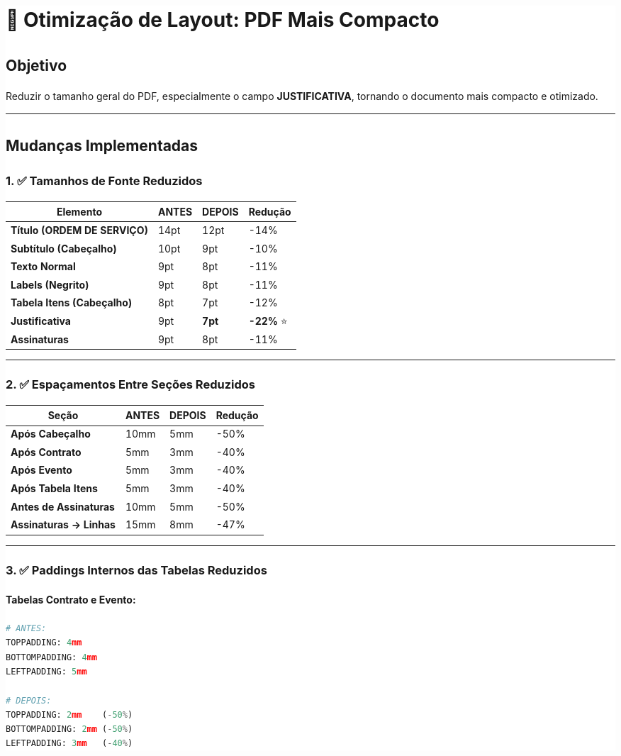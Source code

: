 # 📏 Otimização de Layout: PDF Mais Compacto

## Objetivo

Reduzir o tamanho geral do PDF, especialmente o campo **JUSTIFICATIVA**, tornando o documento mais compacto e otimizado.

---

## Mudanças Implementadas

### 1. ✅ Tamanhos de Fonte Reduzidos

| Elemento | ANTES | DEPOIS | Redução |
|----------|-------|--------|---------|
| **Título (ORDEM DE SERVIÇO)** | 14pt | 12pt | -14% |
| **Subtítulo (Cabeçalho)** | 10pt | 9pt | -10% |
| **Texto Normal** | 9pt | 8pt | -11% |
| **Labels (Negrito)** | 9pt | 8pt | -11% |
| **Tabela Itens (Cabeçalho)** | 8pt | 7pt | -12% |
| **Justificativa** | 9pt | **7pt** | **-22%** ⭐ |
| **Assinaturas** | 9pt | 8pt | -11% |

---

### 2. ✅ Espaçamentos Entre Seções Reduzidos

| Seção | ANTES | DEPOIS | Redução |
|-------|-------|--------|---------|
| **Após Cabeçalho** | 10mm | 5mm | -50% |
| **Após Contrato** | 5mm | 3mm | -40% |
| **Após Evento** | 5mm | 3mm | -40% |
| **Após Tabela Itens** | 5mm | 3mm | -40% |
| **Antes de Assinaturas** | 10mm | 5mm | -50% |
| **Assinaturas → Linhas** | 15mm | 8mm | -47% |

---

### 3. ✅ Paddings Internos das Tabelas Reduzidos

#### Tabelas Contrato e Evento:
```python
# ANTES:
TOPPADDING: 4mm
BOTTOMPADDING: 4mm
LEFTPADDING: 5mm

# DEPOIS:
TOPPADDING: 2mm    (-50%)
BOTTOMPADDING: 2mm (-50%)
LEFTPADDING: 3mm   (-40%)
```

